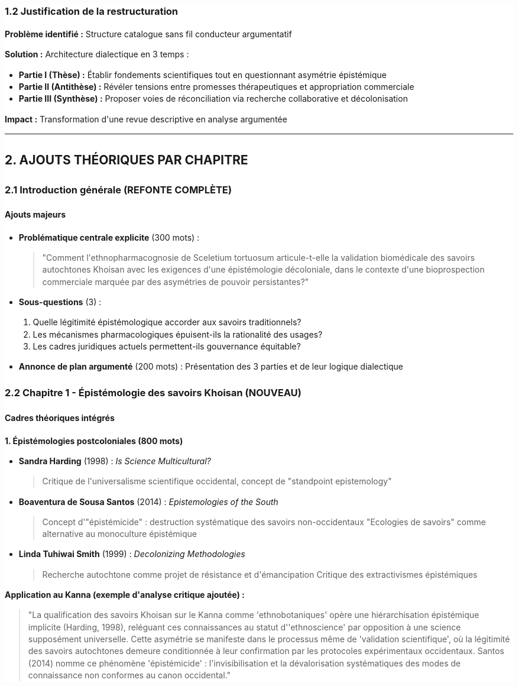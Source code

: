 ### 1.2 Justification de la restructuration

**Problème identifié :** Structure catalogue sans fil conducteur argumentatif

**Solution :** Architecture dialectique en 3 temps :
- **Partie I (Thèse) :** Établir fondements scientifiques tout en questionnant asymétrie épistémique
- **Partie II (Antithèse) :** Révéler tensions entre promesses thérapeutiques et appropriation commerciale
- **Partie III (Synthèse) :** Proposer voies de réconciliation via recherche collaborative et décolonisation

**Impact :** Transformation d'une revue descriptive en analyse argumentée

---

## 2. AJOUTS THÉORIQUES PAR CHAPITRE

### 2.1 Introduction générale (REFONTE COMPLÈTE)

#### Ajouts majeurs
- **Problématique centrale explicite** (300 mots) :
  > "Comment l'ethnopharmacognosie de Sceletium tortuosum articule-t-elle la validation biomédicale des savoirs autochtones Khoisan avec les exigences d'une épistémologie décoloniale, dans le contexte d'une bioprospection commerciale marquée par des asymétries de pouvoir persistantes?"

- **Sous-questions** (3) :
  1. Quelle légitimité épistémologique accorder aux savoirs traditionnels?
  2. Les mécanismes pharmacologiques épuisent-ils la rationalité des usages?
  3. Les cadres juridiques actuels permettent-ils gouvernance équitable?

- **Annonce de plan argumenté** (200 mots) :
  Présentation des 3 parties et de leur logique dialectique

### 2.2 Chapitre 1 - Épistémologie des savoirs Khoisan (NOUVEAU)

#### Cadres théoriques intégrés

**1. Épistémologies postcoloniales (800 mots)**
- **Sandra Harding** (1998) : *Is Science Multicultural?*
  > Critique de l'universalisme scientifique occidental, concept de "standpoint epistemology"

- **Boaventura de Sousa Santos** (2014) : *Epistemologies of the South*
  > Concept d'"épistémicide" : destruction systématique des savoirs non-occidentaux
  > "Ecologies de savoirs" comme alternative au monoculture épistémique

- **Linda Tuhiwai Smith** (1999) : *Decolonizing Methodologies*
  > Recherche autochtone comme projet de résistance et d'émancipation
  > Critique des extractivismes épistémiques

**Application au Kanna (exemple d'analyse critique ajoutée) :**
> "La qualification des savoirs Khoisan sur le Kanna comme 'ethnobotaniques' opère une hiérarchisation épistémique implicite (Harding, 1998), reléguant ces connaissances au statut d''ethnoscience' par opposition à une science supposément universelle. Cette asymétrie se manifeste dans le processus même de 'validation scientifique', où la légitimité des savoirs autochtones demeure conditionnée à leur confirmation par les protocoles expérimentaux occidentaux. Santos (2014) nomme ce phénomène 'épistémicide' : l'invisibilisation et la dévalorisation systématiques des modes de connaissance non conformes au canon occidental."
